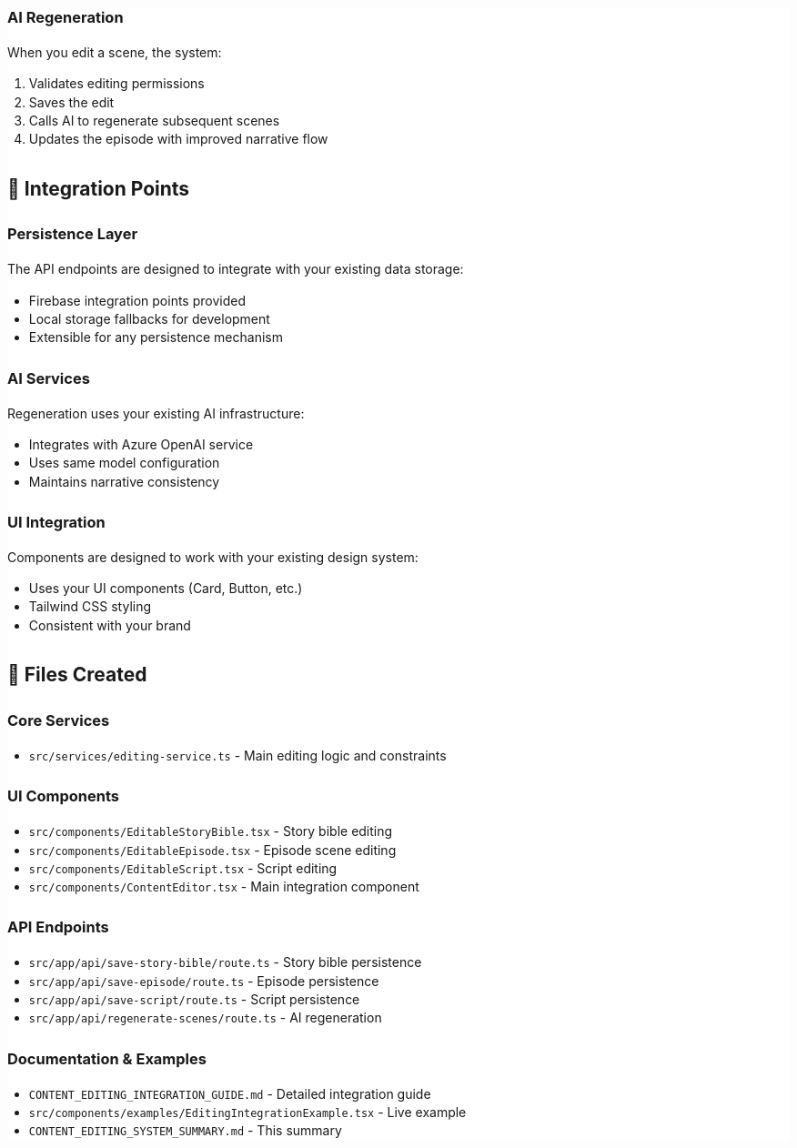 ### AI Regeneration

When you edit a scene, the system:
1. Validates editing permissions
2. Saves the edit
3. Calls AI to regenerate subsequent scenes
4. Updates the episode with improved narrative flow

## 🔧 Integration Points

### Persistence Layer
The API endpoints are designed to integrate with your existing data storage:
- Firebase integration points provided
- Local storage fallbacks for development
- Extensible for any persistence mechanism

### AI Services  
Regeneration uses your existing AI infrastructure:
- Integrates with Azure OpenAI service
- Uses same model configuration
- Maintains narrative consistency

### UI Integration
Components are designed to work with your existing design system:
- Uses your UI components (Card, Button, etc.)
- Tailwind CSS styling
- Consistent with your brand

## 📁 Files Created

### Core Services
- `src/services/editing-service.ts` - Main editing logic and constraints

### UI Components  
- `src/components/EditableStoryBible.tsx` - Story bible editing
- `src/components/EditableEpisode.tsx` - Episode scene editing
- `src/components/EditableScript.tsx` - Script editing
- `src/components/ContentEditor.tsx` - Main integration component

### API Endpoints
- `src/app/api/save-story-bible/route.ts` - Story bible persistence
- `src/app/api/save-episode/route.ts` - Episode persistence  
- `src/app/api/save-script/route.ts` - Script persistence
- `src/app/api/regenerate-scenes/route.ts` - AI regeneration

### Documentation & Examples
- `CONTENT_EDITING_INTEGRATION_GUIDE.md` - Detailed integration guide
- `src/components/examples/EditingIntegrationExample.tsx` - Live example
- `CONTENT_EDITING_SYSTEM_SUMMARY.md` - This summary
